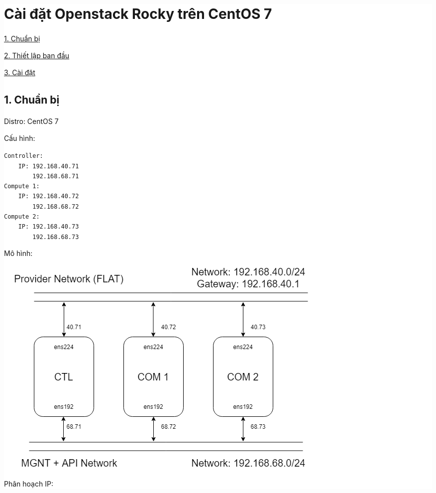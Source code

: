 # Cài đặt Openstack Rocky trên CentOS 7

[1. Chuẩn bị](#pre)

[2. Thiết lập ban đầu](#config)

[3. Cài đặt](#install)

<a name="pre"></a>
## 1. Chuẩn bị 

Distro: CentOS 7

Cấu hình:

```
Controller: 
	IP: 192.168.40.71
	    192.168.68.71
Compute 1:
	IP: 192.168.40.72
	    192.168.68.72
Compute 2:
	IP: 192.168.40.73
	    192.168.68.73
```


Mô hình:

<img src="../../img/1.png">

Phân hoạch IP:
